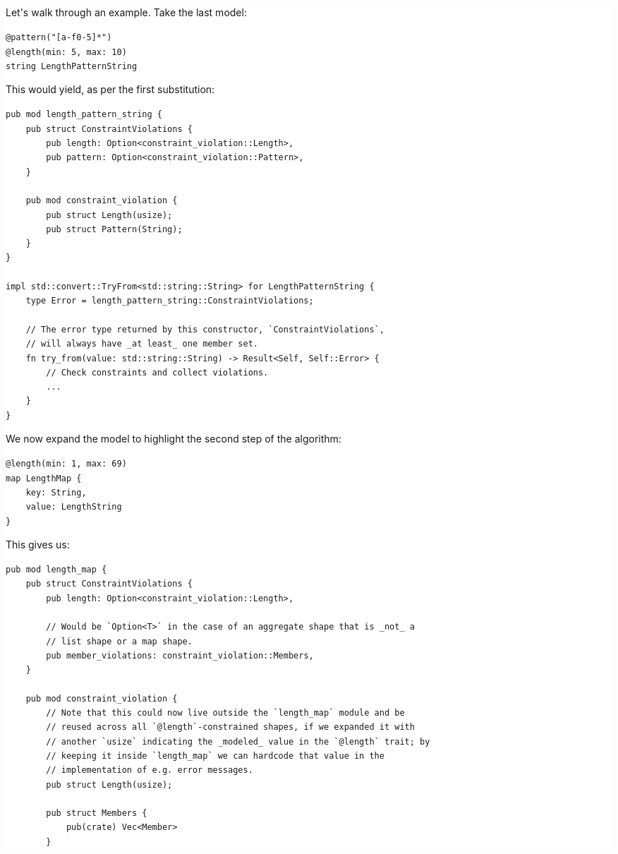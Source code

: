Let's walk through an example. Take the last model:

```smithy
@pattern("[a-f0-5]*")
@length(min: 5, max: 10)
string LengthPatternString
```

This would yield, as per the first substitution:

```rust,ignore
pub mod length_pattern_string {
    pub struct ConstraintViolations {
        pub length: Option<constraint_violation::Length>,
        pub pattern: Option<constraint_violation::Pattern>,
    }

    pub mod constraint_violation {
        pub struct Length(usize);
        pub struct Pattern(String);
    }
}

impl std::convert::TryFrom<std::string::String> for LengthPatternString {
    type Error = length_pattern_string::ConstraintViolations;

    // The error type returned by this constructor, `ConstraintViolations`,
    // will always have _at least_ one member set.
    fn try_from(value: std::string::String) -> Result<Self, Self::Error> {
        // Check constraints and collect violations.
        ...
    }
}
```

We now expand the model to highlight the second step of the algorithm:

```smithy
@length(min: 1, max: 69)
map LengthMap {
    key: String,
    value: LengthString
}
```

This gives us:

```rust,ignore
pub mod length_map {
    pub struct ConstraintViolations {
        pub length: Option<constraint_violation::Length>,

        // Would be `Option<T>` in the case of an aggregate shape that is _not_ a
        // list shape or a map shape.
        pub member_violations: constraint_violation::Members,
    }

    pub mod constraint_violation {
        // Note that this could now live outside the `length_map` module and be
        // reused across all `@length`-constrained shapes, if we expanded it with
        // another `usize` indicating the _modeled_ value in the `@length` trait; by
        // keeping it inside `length_map` we can hardcode that value in the
        // implementation of e.g. error messages.
        pub struct Length(usize);

        pub struct Members {
            pub(crate) Vec<Member>
        }
```

[constraint-traits-rfc]: https://github.com/awslabs/smithy-rs/pull/1199
[builders-of-builders-pr]: https://github.com/awslabs/smithy-rs/pull/1342
[`2226fe`]: https://github.com/awslabs/smithy-rs/tree/2226feff8f7fa884204f81a50d7e016386912acc
[constraint traits]: https://awslabs.github.io/smithy/2.0/spec/constraint-traits.html
[`required` trait]: https://smithy.io/2.0/spec/type-refinement-traits.html#required-trait
[`enum` shape]: https://smithy.io/2.0/spec/simple-types.html#enum
[`intEnum` shape]: https://smithy.io/2.0/spec/simple-types.html#intenum
[`structure` shape]: https://smithy.io/2.0/spec/aggregate-types.html#structure
[newtype]: https://doc.rust-lang.org/rust-by-example/generics/new_types.html
[`TryFrom`]: https://doc.rust-lang.org/std/convert/trait.TryFrom.html
[this comment]: https://github.com/awslabs/smithy-rs/blob/27020be3421fb93e35692803f9a795f92feb1d19/codegen-server/src/main/kotlin/software/amazon/smithy/rust/codegen/server/smithy/generators/MapConstraintViolationGenerator.kt#L66-L69
[`ServerBuilderGenerator.kt`]: https://github.com/awslabs/smithy-rs/blob/2226feff8f7fa884204f81a50d7e016386912acc/codegen-server/src/main/kotlin/software/amazon/smithy/rust/codegen/server/smithy/generators/ServerBuilderGenerator.kt
[`ServerBuilderGeneratorWithoutPublicConstrainedTypes.kt`]: https://github.com/awslabs/smithy-rs/blob/2226feff8f7fa884204f81a50d7e016386912acc/codegen-server/src/main/kotlin/software/amazon/smithy/rust/codegen/server/smithy/generators/ServerBuilderGeneratorWithoutPublicConstrainedTypes.kt
[trivially exploitable]: https://jfrog.com/blog/watch-out-for-dos-when-using-rusts-popular-hyper-package/